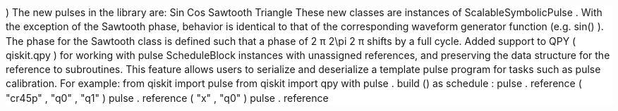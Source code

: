 ) The new pulses in the library are:
Sin
Cos
Sawtooth
Triangle
These new classes are instances of
ScalableSymbolicPulse
. With the exception of the
Sawtooth
phase, behavior is identical to that of the corresponding waveform generator function (e.g.
sin()
). The phase for the
Sawtooth
class is defined such that a phase of
2
π
2\pi
2
π
shifts by a full cycle.
Added support to QPY (
qiskit.qpy
) for working with pulse
ScheduleBlock
instances with unassigned references, and preserving the data structure for the reference to subroutines. This feature allows users to serialize and deserialize a template pulse program for tasks such as pulse calibration. For example:
from
qiskit
import
pulse
from
qiskit
import
qpy
with
pulse
.
build
()
as
schedule
:
pulse
.
reference
(
"cr45p"
,
"q0"
,
"q1"
)
pulse
.
reference
(
"x"
,
"q0"
)
pulse
.
reference